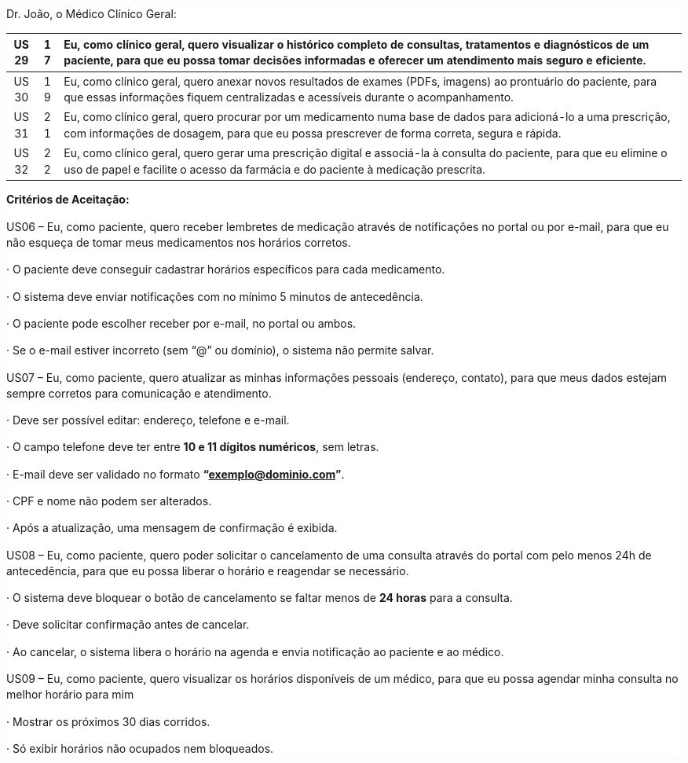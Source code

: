  

Dr. João, o Médico Clínico Geral:

| US29 | 17 | Eu, como clínico geral, quero visualizar o histórico completo de consultas, tratamentos e diagnósticos de um paciente, para que eu possa tomar decisões informadas e oferecer um atendimento mais seguro e eficiente. |
| :---: | :---: | :---- |
| US30 | 19 | Eu, como clínico geral, quero anexar novos resultados de exames (PDFs, imagens) ao prontuário do paciente, para que essas informações fiquem centralizadas e acessíveis durante o acompanhamento. |
| US31 | 21 | Eu, como clínico geral, quero procurar por um medicamento numa base de dados para adicioná-lo a uma prescrição, com informações de dosagem, para que eu possa prescrever de forma correta, segura e rápida. |
| US32 | 22 | Eu, como clínico geral, quero gerar uma prescrição digital e associá-la à consulta do paciente, para que eu elimine o uso de papel e facilite o acesso da farmácia e do paciente à medicação prescrita. |

 

 

**Critérios de Aceitação:**

US06 – Eu, como paciente, quero receber lembretes de medicação através de notificações no portal ou por e-mail, para que eu não esqueça de tomar meus medicamentos nos horários corretos.

·        O paciente deve conseguir cadastrar horários específicos para cada medicamento.

·        O sistema deve enviar notificações com no mínimo 5 minutos de antecedência.

·        O paciente pode escolher receber por e-mail, no portal ou ambos.

·        Se o e-mail estiver incorreto (sem “@” ou domínio), o sistema não permite salvar.

 

US07 – Eu, como paciente, quero atualizar as minhas informações pessoais (endereço, contato), para que meus dados estejam sempre corretos para comunicação e atendimento.

·        Deve ser possível editar: endereço, telefone e e-mail.

·        O campo telefone deve ter entre **10 e 11 dígitos numéricos**, sem letras.

·        E-mail deve ser validado no formato **“exemplo@dominio.com”**.

·        CPF e nome não podem ser alterados.

·        Após a atualização, uma mensagem de confirmação é exibida.

 

US08 – Eu, como paciente, quero poder solicitar o cancelamento de uma consulta através do portal com pelo menos 24h de antecedência, para que eu possa liberar o horário e reagendar se necessário.

·        O sistema deve bloquear o botão de cancelamento se faltar menos de **24 horas** para a consulta.

·        Deve solicitar confirmação antes de cancelar.

·        Ao cancelar, o sistema libera o horário na agenda e envia notificação ao paciente e ao médico.

 

US09 – Eu, como paciente, quero visualizar os horários disponíveis de um médico, para que eu possa agendar minha consulta no melhor horário para mim

·        Mostrar os próximos 30 dias corridos.

·        Só exibir horários não ocupados nem bloqueados.
